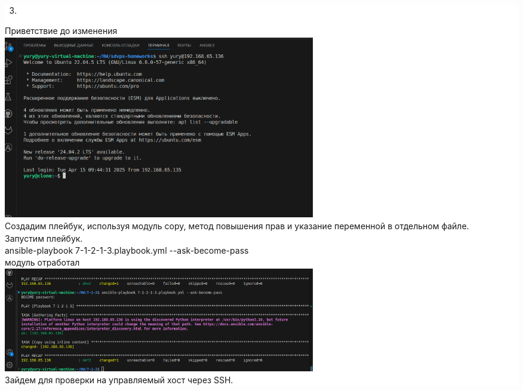 3. 
Приветствие до изменения  
<img src = "img/1-9.png" width = 60%>  
Создадим плейбук, используя модуль copy, метод повышения прав и указание переменной в отдельном файле.  
Запустим плейбук.  
ansible-playbook 7-1-2-1-3.playbook.yml --ask-become-pass  
модуль отработал  
<img src = "img/1-10.png" width = 60%>  
Зайдем для проверки на управляемый хост через SSH.